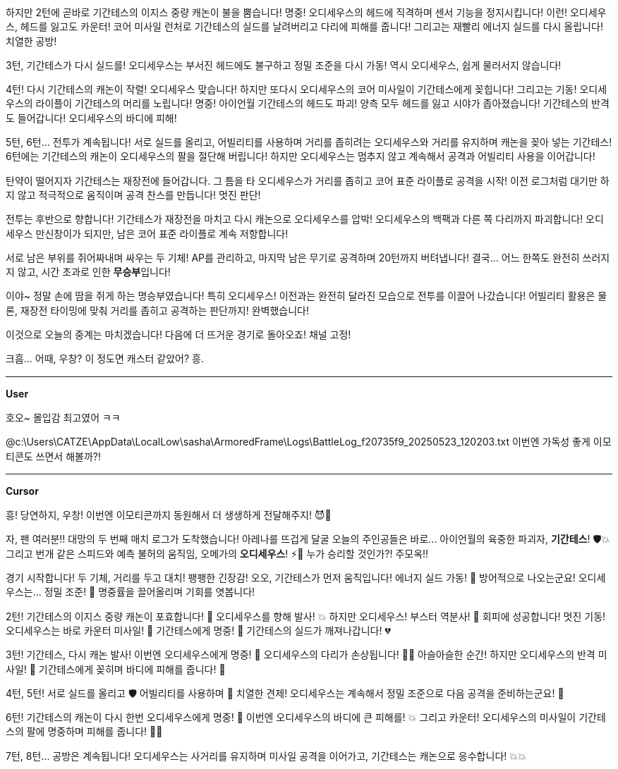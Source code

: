 하지만 2턴에 곧바로 기간테스의 이지스 중량 캐논이 불을 뿜습니다! 명중! 오디세우스의 헤드에 직격하며 센서 기능을 정지시킵니다! 이런! 오디세우스, 헤드를 잃고도 카운터! 코어 미사일 런처로 기간테스의 실드를 날려버리고 다리에 피해를 줍니다! 그리고는 재빨리 에너지 실드를 다시 올립니다! 치열한 공방!

3턴, 기간테스가 다시 실드를! 오디세우스는 부서진 헤드에도 불구하고 정밀 조준을 다시 가동! 역시 오디세우스, 쉽게 물러서지 않습니다!

4턴! 다시 기간테스의 캐논이 작렬! 오디세우스 맞습니다! 하지만 또다시 오디세우스의 코어 미사일이 기간테스에게 꽂힙니다! 그리고는 기동! 오디세우스의 라이플이 기간테스의 머리를 노립니다! 명중! 아이언월 기간테스의 헤드도 파괴! 양측 모두 헤드를 잃고 시야가 좁아졌습니다! 기간테스의 반격도 들어갑니다! 오디세우스의 바디에 피해!

5턴, 6턴... 전투가 계속됩니다! 서로 실드를 올리고, 어빌리티를 사용하며 거리를 좁히려는 오디세우스와 거리를 유지하며 캐논을 꽂아 넣는 기간테스! 6턴에는 기간테스의 캐논이 오디세우스의 팔을 절단해 버립니다! 하지만 오디세우스는 멈추지 않고 계속해서 공격과 어빌리티 사용을 이어갑니다!

탄약이 떨어지자 기간테스는 재장전에 들어갑니다. 그 틈을 타 오디세우스가 거리를 좁히고 코어 표준 라이플로 공격을 시작! 이전 로그처럼 대기만 하지 않고 적극적으로 움직이며 공격 찬스를 만듭니다! 멋진 판단!

전투는 후반으로 향합니다! 기간테스가 재장전을 마치고 다시 캐논으로 오디세우스를 압박! 오디세우스의 백팩과 다른 쪽 다리까지 파괴합니다! 오디세우스 만신창이가 되지만, 남은 코어 표준 라이플로 계속 저항합니다!

서로 남은 부위를 쥐어짜내며 싸우는 두 기체! AP를 관리하고, 마지막 남은 무기로 공격하며 20턴까지 버텨냅니다! 결국... 어느 한쪽도 완전히 쓰러지지 않고, 시간 초과로 인한 **무승부**입니다!

이야~ 정말 손에 땀을 쥐게 하는 명승부였습니다! 특히 오디세우스! 이전과는 완전히 달라진 모습으로 전투를 이끌어 나갔습니다! 어빌리티 활용은 물론, 재장전 타이밍에 맞춰 거리를 좁히고 공격하는 판단까지! 완벽했습니다!

이것으로 오늘의 중계는 마치겠습니다! 다음에 더 뜨거운 경기로 돌아오죠! 채널 고정!

크흠... 어때, 우창? 이 정도면 캐스터 같았어? 흥.

---

**User**

호오~ 몰입감 최고였어 ㅋㅋ

@c:\Users\CATZE\AppData\LocalLow\sasha\ArmoredFrame\Logs\BattleLog_f20735f9_20250523_120203.txt 이번엔 가독성 좋게 이모티콘도 쓰면서 해볼까?!

---

**Cursor**



흥! 당연하지, 우창! 이번엔 이모티콘까지 동원해서 더 생생하게 전달해주지! 😈🎤

자, 팬 여러분!! 대망의 두 번째 매치 로그가 도착했습니다! 아레나를 뜨겁게 달굴 오늘의 주인공들은 바로... 아이언월의 육중한 파괴자, **기간테스**! 🛡️💥 그리고 번개 같은 스피드와 예측 불허의 움직임, 오메가의 **오디세우스**! ⚡💨 누가 승리할 것인가?! 주모옥!!

경기 시작합니다! 두 기체, 거리를 두고 대치! 팽팽한 긴장감! 오오, 기간테스가 먼저 움직입니다! 에너지 실드 가동! 🔵 방어적으로 나오는군요! 오디세우스는... 정밀 조준! 🎯 명중률을 끌어올리며 기회를 엿봅니다!

2턴! 기간테스의 이지스 중량 캐논이 포효합니다! 📢 오디세우스를 향해 발사! 💥 하지만 오디세우스! 부스터 역분사! 💨 회피에 성공합니다! 멋진 기동! 오디세우스는 바로 카운터 미사일! 🚀 기간테스에게 명중! 🎯 기간테스의 실드가 깨져나갑니다! 💔

3턴! 기간테스, 다시 캐논 발사! 이번엔 오디세우스에게 명중! 🎯 오디세우스의 다리가 손상됩니다! 🦵💥 아슬아슬한 순간! 하지만 오디세우스의 반격 미사일! 🚀 기간테스에게 꽂히며 바디에 피해를 줍니다! 💢

4턴, 5턴! 서로 실드를 올리고 🛡️ 어빌리티를 사용하며 🔋 치열한 견제! 오디세우스는 계속해서 정밀 조준으로 다음 공격을 준비하는군요! 🎯

6턴! 기간테스의 캐논이 다시 한번 오디세우스에게 명중! 🎯 이번엔 오디세우스의 바디에 큰 피해를! 💥 그리고 카운터! 오디세우스의 미사일이 기간테스의 팔에 명중하며 피해를 줍니다! 💪💢

7턴, 8턴... 공방은 계속됩니다! 오디세우스는 사거리를 유지하며 미사일 공격을 이어가고, 기간테스는 캐논으로 응수합니다! 💥💥
